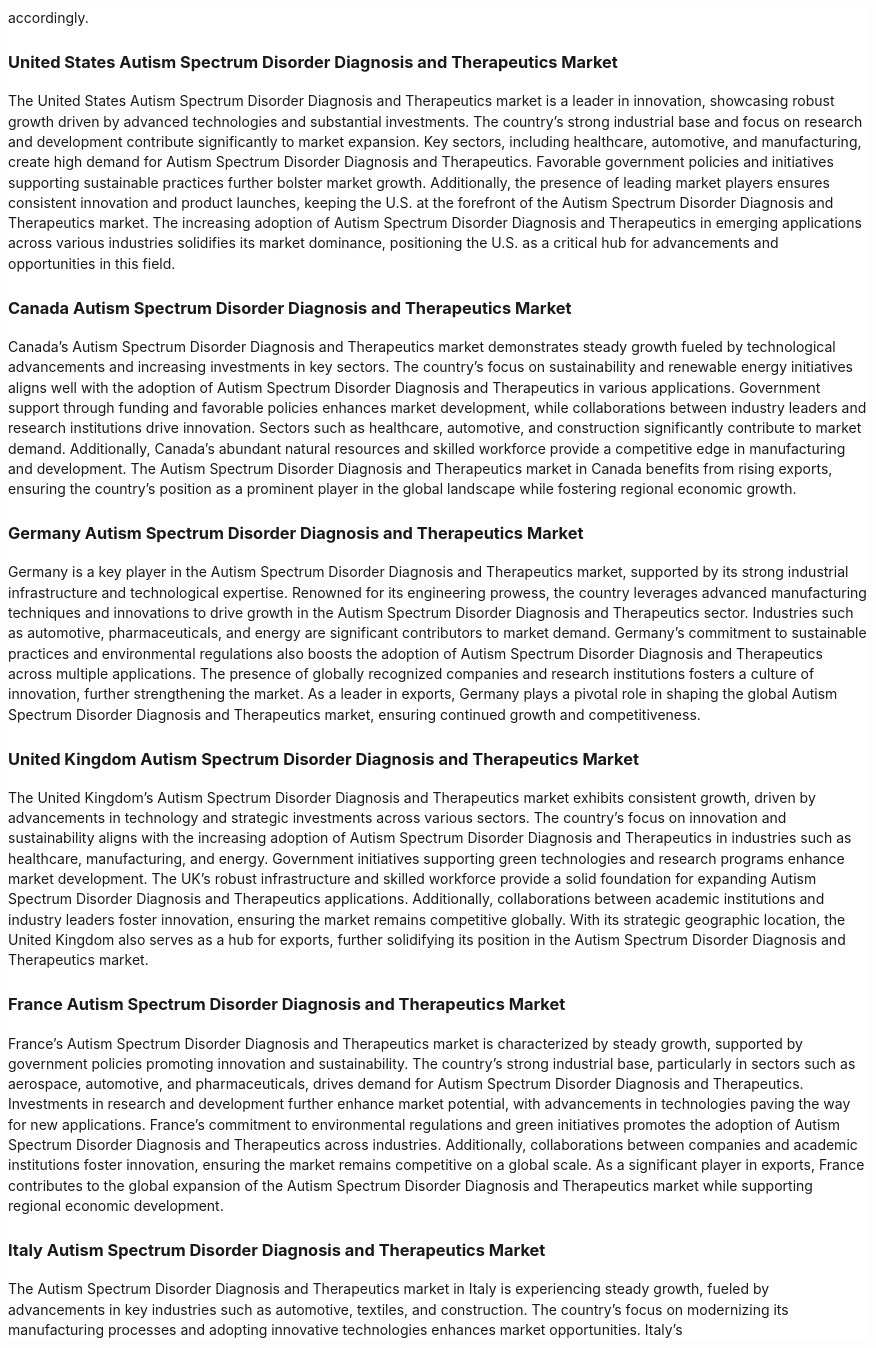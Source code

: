 accordingly.</p><h3>United States Autism Spectrum Disorder Diagnosis and Therapeutics Market</h3><p>The United States Autism Spectrum Disorder Diagnosis and Therapeutics market is a leader in innovation, showcasing robust growth driven by advanced technologies and substantial investments. The country&rsquo;s strong industrial base and focus on research and development contribute significantly to market expansion. Key sectors, including healthcare, automotive, and manufacturing, create high demand for Autism Spectrum Disorder Diagnosis and Therapeutics. Favorable government policies and initiatives supporting sustainable practices further bolster market growth. Additionally, the presence of leading market players ensures consistent innovation and product launches, keeping the U.S. at the forefront of the Autism Spectrum Disorder Diagnosis and Therapeutics market. The increasing adoption of Autism Spectrum Disorder Diagnosis and Therapeutics in emerging applications across various industries solidifies its market dominance, positioning the U.S. as a critical hub for advancements and opportunities in this field.</p><h3>Canada Autism Spectrum Disorder Diagnosis and Therapeutics Market</h3><p>Canada&rsquo;s Autism Spectrum Disorder Diagnosis and Therapeutics market demonstrates steady growth fueled by technological advancements and increasing investments in key sectors. The country&rsquo;s focus on sustainability and renewable energy initiatives aligns well with the adoption of Autism Spectrum Disorder Diagnosis and Therapeutics in various applications. Government support through funding and favorable policies enhances market development, while collaborations between industry leaders and research institutions drive innovation. Sectors such as healthcare, automotive, and construction significantly contribute to market demand. Additionally, Canada&rsquo;s abundant natural resources and skilled workforce provide a competitive edge in manufacturing and development. The Autism Spectrum Disorder Diagnosis and Therapeutics market in Canada benefits from rising exports, ensuring the country&rsquo;s position as a prominent player in the global landscape while fostering regional economic growth.</p><h3>Germany Autism Spectrum Disorder Diagnosis and Therapeutics Market</h3><p>Germany is a key player in the Autism Spectrum Disorder Diagnosis and Therapeutics market, supported by its strong industrial infrastructure and technological expertise. Renowned for its engineering prowess, the country leverages advanced manufacturing techniques and innovations to drive growth in the Autism Spectrum Disorder Diagnosis and Therapeutics sector. Industries such as automotive, pharmaceuticals, and energy are significant contributors to market demand. Germany&rsquo;s commitment to sustainable practices and environmental regulations also boosts the adoption of Autism Spectrum Disorder Diagnosis and Therapeutics across multiple applications. The presence of globally recognized companies and research institutions fosters a culture of innovation, further strengthening the market. As a leader in exports, Germany plays a pivotal role in shaping the global Autism Spectrum Disorder Diagnosis and Therapeutics market, ensuring continued growth and competitiveness.</p><h3>United Kingdom Autism Spectrum Disorder Diagnosis and Therapeutics Market</h3><p>The United Kingdom&rsquo;s Autism Spectrum Disorder Diagnosis and Therapeutics market exhibits consistent growth, driven by advancements in technology and strategic investments across various sectors. The country&rsquo;s focus on innovation and sustainability aligns with the increasing adoption of Autism Spectrum Disorder Diagnosis and Therapeutics in industries such as healthcare, manufacturing, and energy. Government initiatives supporting green technologies and research programs enhance market development. The UK&rsquo;s robust infrastructure and skilled workforce provide a solid foundation for expanding Autism Spectrum Disorder Diagnosis and Therapeutics applications. Additionally, collaborations between academic institutions and industry leaders foster innovation, ensuring the market remains competitive globally. With its strategic geographic location, the United Kingdom also serves as a hub for exports, further solidifying its position in the Autism Spectrum Disorder Diagnosis and Therapeutics market.</p><h3>France Autism Spectrum Disorder Diagnosis and Therapeutics Market</h3><p>France&rsquo;s Autism Spectrum Disorder Diagnosis and Therapeutics market is characterized by steady growth, supported by government policies promoting innovation and sustainability. The country&rsquo;s strong industrial base, particularly in sectors such as aerospace, automotive, and pharmaceuticals, drives demand for Autism Spectrum Disorder Diagnosis and Therapeutics. Investments in research and development further enhance market potential, with advancements in technologies paving the way for new applications. France&rsquo;s commitment to environmental regulations and green initiatives promotes the adoption of Autism Spectrum Disorder Diagnosis and Therapeutics across industries. Additionally, collaborations between companies and academic institutions foster innovation, ensuring the market remains competitive on a global scale. As a significant player in exports, France contributes to the global expansion of the Autism Spectrum Disorder Diagnosis and Therapeutics market while supporting regional economic development.</p><h3>Italy Autism Spectrum Disorder Diagnosis and Therapeutics Market</h3><p>The Autism Spectrum Disorder Diagnosis and Therapeutics market in Italy is experiencing steady growth, fueled by advancements in key industries such as automotive, textiles, and construction. The country&rsquo;s focus on modernizing its manufacturing processes and adopting innovative technologies enhances market opportunities. Italy&rsquo;s